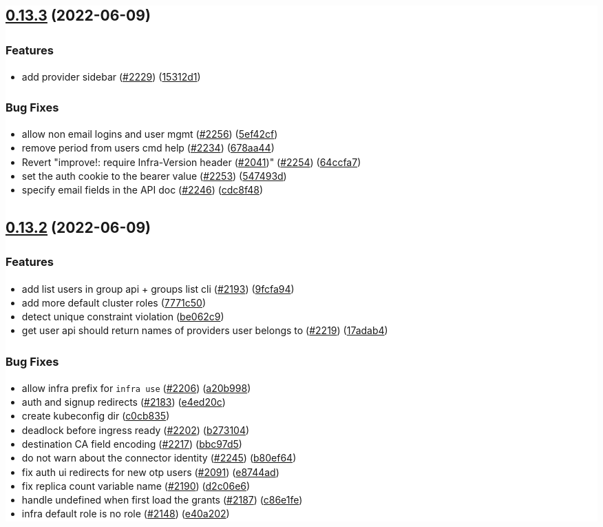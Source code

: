 ## [0.13.3](https://github.com/infrahq/infra/compare/v0.13.2...v0.13.3) (2022-06-09)


### Features

* add provider sidebar ([#2229](https://github.com/infrahq/infra/issues/2229)) ([15312d1](https://github.com/infrahq/infra/commit/15312d18b280591449778baaebec1cea7782f4c3))


### Bug Fixes

* allow non email logins and user mgmt ([#2256](https://github.com/infrahq/infra/issues/2256)) ([5ef42cf](https://github.com/infrahq/infra/commit/5ef42cf93a228c68c44e8f670eb6a64df281d89c))
* remove period from users cmd help ([#2234](https://github.com/infrahq/infra/issues/2234)) ([678aa44](https://github.com/infrahq/infra/commit/678aa449a676d76ac5dba8ed5dec8eee5f68624f))
* Revert "improve!: require Infra-Version header ([#2041](https://github.com/infrahq/infra/issues/2041))" ([#2254](https://github.com/infrahq/infra/issues/2254)) ([64ccfa7](https://github.com/infrahq/infra/commit/64ccfa791545a5bbd4bfc637f8aab6b0d9c418e6))
* set the auth cookie to the bearer value ([#2253](https://github.com/infrahq/infra/issues/2253)) ([547493d](https://github.com/infrahq/infra/commit/547493dd3f19db37ef8a97b0364c9b0487fd9b04))
* specify email fields in the API doc ([#2246](https://github.com/infrahq/infra/issues/2246)) ([cdc8f48](https://github.com/infrahq/infra/commit/cdc8f4812c7e84bc4dbe4e3773014fc2c91fdd78))


## [0.13.2](https://github.com/infrahq/infra/compare/v0.13.1...v0.13.2) (2022-06-09)


### Features

* add list users in group api + groups list cli ([#2193](https://github.com/infrahq/infra/issues/2193)) ([9fcfa94](https://github.com/infrahq/infra/commit/9fcfa9422b006dd2cb84b66205f072489d0515ba))
* add more default cluster roles ([7771c50](https://github.com/infrahq/infra/commit/7771c50f20a5146684224e3b1e44288c56f84262))
* detect unique constraint violation ([be062c9](https://github.com/infrahq/infra/commit/be062c9b941b7fccfd1d9b348909cab89e8aa6b2))
* get user api should return names of providers user belongs to ([#2219](https://github.com/infrahq/infra/issues/2219)) ([17adab4](https://github.com/infrahq/infra/commit/17adab46f48b0de73464fbb233f6da19f742a2ab))


### Bug Fixes

* allow infra prefix for `infra use` ([#2206](https://github.com/infrahq/infra/issues/2206)) ([a20b998](https://github.com/infrahq/infra/commit/a20b9981fab07261b4d71e9b06c89921d70d490b))
* auth and signup redirects ([#2183](https://github.com/infrahq/infra/issues/2183)) ([e4ed20c](https://github.com/infrahq/infra/commit/e4ed20c056f8ead94a1cf1bdf3637defdf796bf6))
* create kubeconfig dir ([c0cb835](https://github.com/infrahq/infra/commit/c0cb83529e86da2d633114cf5244ee6134ee29e2))
* deadlock before ingress ready ([#2202](https://github.com/infrahq/infra/issues/2202)) ([b273104](https://github.com/infrahq/infra/commit/b27310414840a5a3cc663bc70fa40a5bff36ab4a))
* destination CA field encoding ([#2217](https://github.com/infrahq/infra/issues/2217)) ([bbc97d5](https://github.com/infrahq/infra/commit/bbc97d5d58da232cb014f70be8de63651b431ad4))
* do not warn about the connector identity ([#2245](https://github.com/infrahq/infra/issues/2245)) ([b80ef64](https://github.com/infrahq/infra/commit/b80ef64c5d0ce2c1aee471a4b20e095a5bb6cace))
* fix auth ui redirects for new otp users ([#2091](https://github.com/infrahq/infra/issues/2091)) ([e8744ad](https://github.com/infrahq/infra/commit/e8744ad82840780e8c1720a456c11fcf88f64df8))
* fix replica count variable name ([#2190](https://github.com/infrahq/infra/issues/2190)) ([d2c06e6](https://github.com/infrahq/infra/commit/d2c06e60469aeb7128f7419a1d5a4023e5277103))
* handle undefined when first load the grants ([#2187](https://github.com/infrahq/infra/issues/2187)) ([c86e1fe](https://github.com/infrahq/infra/commit/c86e1fe6a219a06ff4c7e01a33bd71bccbfc14f3))
* infra default role is no role ([#2148](https://github.com/infrahq/infra/issues/2148)) ([e40a202](https://github.com/infrahq/infra/commit/e40a20298815988da316128c9b89573ec8faffe4))